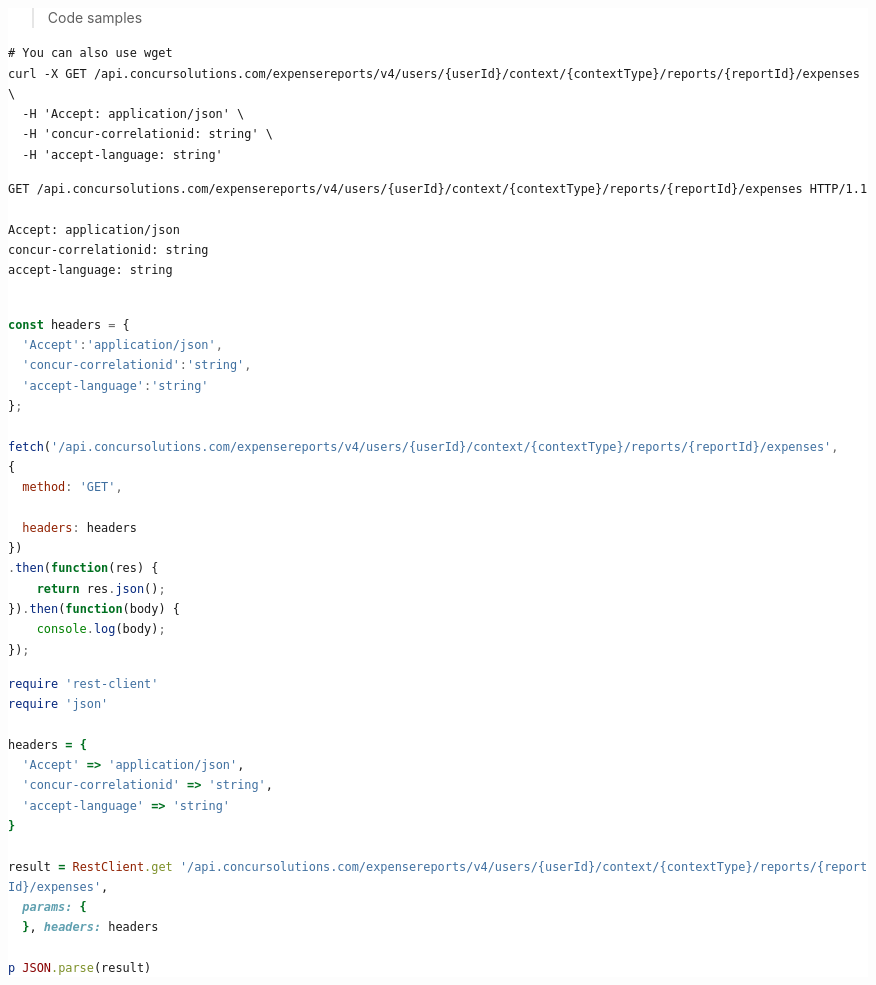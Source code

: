 <a id="opIdgetReportExpensesSummaryUsingGET"></a>

> Code samples

```shell
# You can also use wget
curl -X GET /api.concursolutions.com/expensereports/v4/users/{userId}/context/{contextType}/reports/{reportId}/expenses \
  -H 'Accept: application/json' \
  -H 'concur-correlationid: string' \
  -H 'accept-language: string'

```

```http
GET /api.concursolutions.com/expensereports/v4/users/{userId}/context/{contextType}/reports/{reportId}/expenses HTTP/1.1

Accept: application/json
concur-correlationid: string
accept-language: string

```

```javascript

const headers = {
  'Accept':'application/json',
  'concur-correlationid':'string',
  'accept-language':'string'
};

fetch('/api.concursolutions.com/expensereports/v4/users/{userId}/context/{contextType}/reports/{reportId}/expenses',
{
  method: 'GET',

  headers: headers
})
.then(function(res) {
    return res.json();
}).then(function(body) {
    console.log(body);
});

```

```ruby
require 'rest-client'
require 'json'

headers = {
  'Accept' => 'application/json',
  'concur-correlationid' => 'string',
  'accept-language' => 'string'
}

result = RestClient.get '/api.concursolutions.com/expensereports/v4/users/{userId}/context/{contextType}/reports/{reportId}/expenses',
  params: {
  }, headers: headers

p JSON.parse(result)

```
